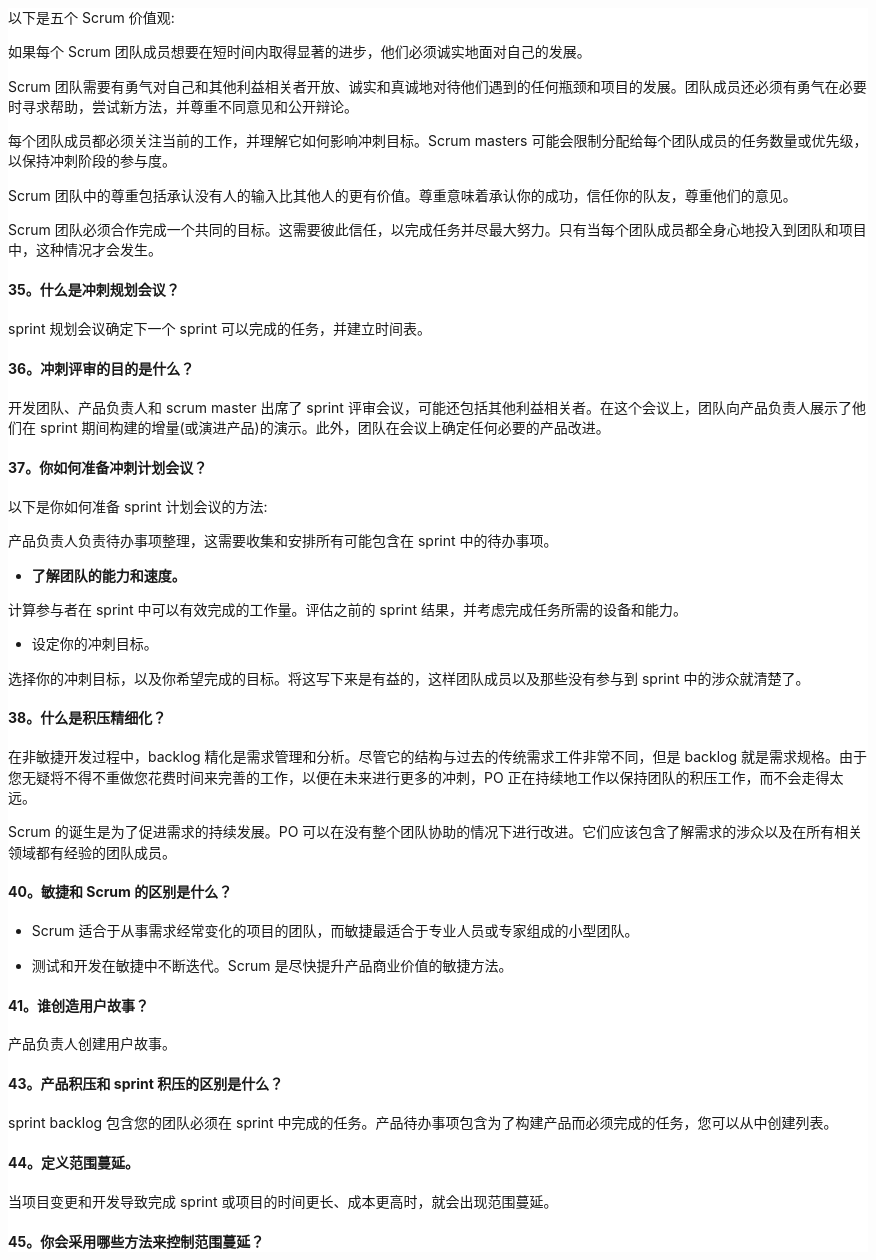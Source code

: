 以下是五个 Scrum 价值观:

如果每个 Scrum 团队成员想要在短时间内取得显著的进步，他们必须诚实地面对自己的发展。

Scrum 团队需要有勇气对自己和其他利益相关者开放、诚实和真诚地对待他们遇到的任何瓶颈和项目的发展。团队成员还必须有勇气在必要时寻求帮助，尝试新方法，并尊重不同意见和公开辩论。

每个团队成员都必须关注当前的工作，并理解它如何影响冲刺目标。Scrum masters 可能会限制分配给每个团队成员的任务数量或优先级，以保持冲刺阶段的参与度。

Scrum 团队中的尊重包括承认没有人的输入比其他人的更有价值。尊重意味着承认你的成功，信任你的队友，尊重他们的意见。

Scrum 团队必须合作完成一个共同的目标。这需要彼此信任，以完成任务并尽最大努力。只有当每个团队成员都全身心地投入到团队和项目中，这种情况才会发生。

#### 35。什么是冲刺规划会议？

sprint 规划会议确定下一个 sprint 可以完成的任务，并建立时间表。

#### 36。冲刺评审的目的是什么？

开发团队、产品负责人和 scrum master 出席了 sprint 评审会议，可能还包括其他利益相关者。在这个会议上，团队向产品负责人展示了他们在 sprint 期间构建的增量(或演进产品)的演示。此外，团队在会议上确定任何必要的产品改进。

#### 37。你如何准备冲刺计划会议？

以下是你如何准备 sprint 计划会议的方法:

产品负责人负责待办事项整理，这需要收集和安排所有可能包含在 sprint 中的待办事项。

*   **了解团队的能力和速度。**

计算参与者在 sprint 中可以有效完成的工作量。评估之前的 sprint 结果，并考虑完成任务所需的设备和能力。

*   设定你的冲刺目标。

选择你的冲刺目标，以及你希望完成的目标。将这写下来是有益的，这样团队成员以及那些没有参与到 sprint 中的涉众就清楚了。

#### 38。什么是积压精细化？

在非敏捷开发过程中，backlog 精化是需求管理和分析。尽管它的结构与过去的传统需求工件非常不同，但是 backlog 就是需求规格。由于您无疑将不得不重做您花费时间来完善的工作，以便在未来进行更多的冲刺，PO 正在持续地工作以保持团队的积压工作，而不会走得太远。

Scrum 的诞生是为了促进需求的持续发展。PO 可以在没有整个团队协助的情况下进行改进。它们应该包含了解需求的涉众以及在所有相关领域都有经验的团队成员。

#### 40。敏捷和 Scrum 的区别是什么？

*   Scrum 适合于从事需求经常变化的项目的团队，而敏捷最适合于专业人员或专家组成的小型团队。

*   测试和开发在敏捷中不断迭代。Scrum 是尽快提升产品商业价值的敏捷方法。

#### 41。谁创造用户故事？

产品负责人创建用户故事。

#### **43。产品积压和 sprint 积压的区别是什么？**

sprint backlog 包含您的团队必须在 sprint 中完成的任务。产品待办事项包含为了构建产品而必须完成的任务，您可以从中创建列表。

#### **44。定义范围蔓延。**

当项目变更和开发导致完成 sprint 或项目的时间更长、成本更高时，就会出现范围蔓延。

#### **45。你会采用哪些方法来控制范围蔓延？**
